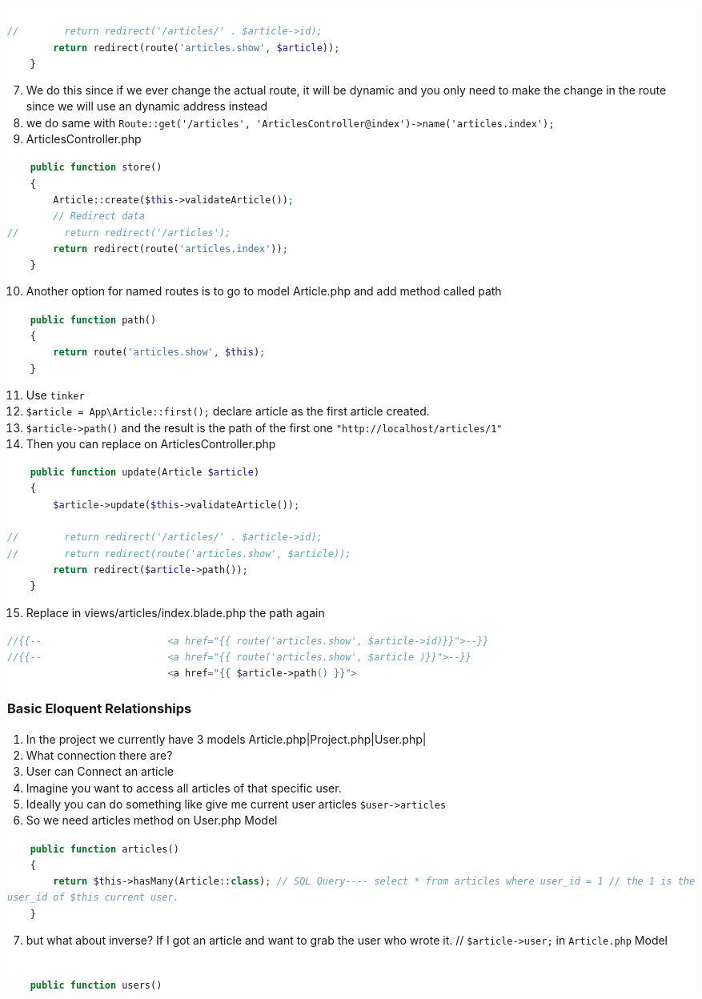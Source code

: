 ```php

//        return redirect('/articles/' . $article->id);
        return redirect(route('articles.show', $article));
    }
```
7. We do this since if we ever change the actual route, it will be dynamic and you only need to make the change in the route since we will use an dynamic address instead
8. we do same with `Route::get('/articles', 'ArticlesController@index')->name('articles.index');`
9. ArticlesController.php
```php
    public function store()
    {
        Article::create($this->validateArticle());
        // Redirect data
//        return redirect('/articles');
        return redirect(route('articles.index'));
    }
```
10. Another option for named routes is to go to model Article.php and add method called path
```php
    public function path()
    {
        return route('articles.show', $this);
    }
```
11. Use `tinker`
12. `$article = App\Article::first();` declare article as the first article created.
13. `$article->path()` and the result is the path of the first one `"http://localhost/articles/1"`
14. Then you can replace on ArticlesController.php
```php
    public function update(Article $article)
    {
        $article->update($this->validateArticle());

//        return redirect('/articles/' . $article->id);
//        return redirect(route('articles.show', $article));
        return redirect($article->path());
    }
```
15. Replace in views/articles/index.blade.php the path again
```php
//{{--                      <a href="{{ route('articles.show', $article->id)}}">--}}
//{{--                      <a href="{{ route('articles.show', $article )}}">--}}
                            <a href="{{ $article->path() }}">
```
### Basic Eloquent Relationships
1. In the project we currently have 3 models Article.php|Project.php|User.php|
2. What connection there are? 
3. User can Connect an article
4. Imagine you want to access all articles of that specific user.
5. Ideally you can do something like give me current user articles `$user->articles`
6. So we need articles method on User.php Model
```php
    public function articles()
    {
        return $this->hasMany(Article::class); // SQL Query---- select * from articles where user_id = 1 // the 1 is the user_id of $this current user.
    }
```
7. but what about inverse? If I got an article and want to grab the user who wrote it. // `$article->user;` in `Article.php` Model
```php

    public function users()
```